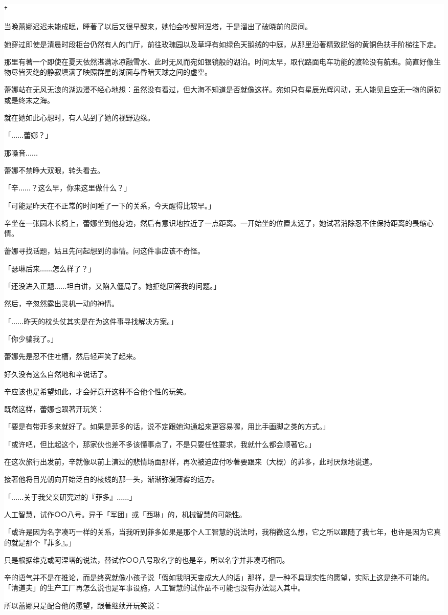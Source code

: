 †

当晚蕾娜迟迟未能成眠，睡著了以后又很早醒来，她怕会吵醒阿涅塔，于是溜出了破晓前的房间。

她穿过即使是清晨时段柜台仍然有人的门厅，前往玫瑰园以及草坪有如绿色天鹅绒的中庭，从那里沿著精致脱俗的黄铜色扶手阶梯往下走。

那里有著一个即使在夏天依然湛满冰凉融雪水、此时无风而宛如银镜般的湖泊。时间太早，取代路面电车功能的渡轮没有航班。简直好像生物尽皆灭绝的静寂填满了映照群星的湖面与昏暗天球之间的虚空。

蕾娜站在无风无浪的湖边漫不经心地想：虽然没有看过，但大海不知道是否就像这样。宛如只有星辰光辉闪动，无人能见且空无一物的原初或是终末之海。

就在她如此心想时，有人站到了她的视野边缘。

「……蕾娜？」

那嗓音……

蕾娜不禁睁大双眼，转头看去。

「辛……？这么早，你来这里做什么？」

「可能是昨天在不正常的时间睡了一下的关系，今天醒得比较早。」

辛坐在一张圆木长椅上，蕾娜坐到他身边，然后有意识地拉近了一点距离。一开始坐的位置太远了，她试著消除忍不住保持距离的畏缩心情。

蕾娜寻找话题，姑且先问起想到的事情。问这件事应该不奇怪。

「瑟琳后来……怎么样了？」

「还没进入正题……坦白讲，又陷入僵局了。她拒绝回答我的问题。」

然后，辛忽然露出灵机一动的神情。

「……昨天的枕头仗其实是在为这件事寻找解决方案。」

「你少骗我了。」

蕾娜先是忍不住吐槽，然后轻声笑了起来。

好久没有这么自然地和辛说话了。

辛应该也是希望如此，才会好意开这种不合他个性的玩笑。

既然这样，蕾娜也跟著开玩笑：

「要是有带菲多来就好了。如果是菲多的话，说不定跟她沟通起来更容易喔，用比手画脚之类的方式。」

「或许吧，但比起这个，那家伙也差不多该懂事点了，不是只要任性要求，我就什么都会顺著它。」

在这次旅行出发前，辛就像以前上演过的悲情场面那样，再次被迫应付吵著要跟来（大概）的菲多，此时厌烦地说道。

接著他将目光朝向开始泛白的棱线的那一头，渐渐弥漫薄雾的远方。

「……关于我父亲研究过的『菲多』……」

人工智慧，试作○○八号。异于「军团」或「西琳」的，机械智慧的可能性。

「或许是因为名字凑巧一样的关系，当我听到菲多如果是那个人工智慧的说法时，我稍微这么想，它之所以跟随了我七年，也许是因为它真的就是那个『菲多』。」

只是根据维克或阿涅塔的说法，替试作○○八号取名字的也是辛，所以名字并非凑巧相同。

辛的语气并不是在推论，而是终究就像小孩子说「假如我明天变成大人的话」那样，是一种不具现实性的愿望，实际上这是绝不可能的。「清道夫」的生产工厂再怎么说也是军事设施，人工智慧的试作品不可能也没有办法混入其中。

所以蕾娜只是配合他的愿望，跟著继续开玩笑说：
